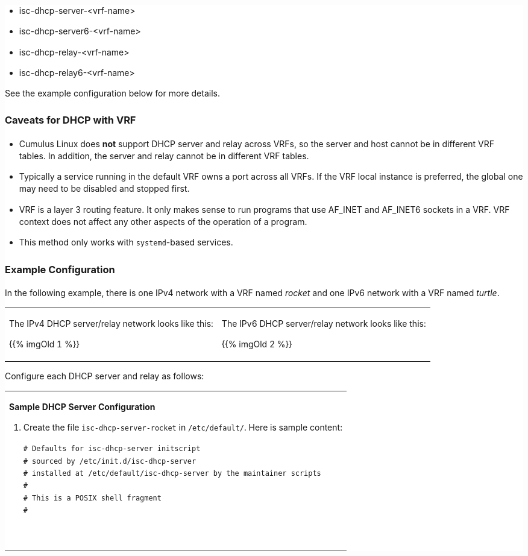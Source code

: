   - isc-dhcp-server-\<vrf-name\>

  - isc-dhcp-server6-\<vrf-name\>

  - isc-dhcp-relay-\<vrf-name\>

  - isc-dhcp-relay6-\<vrf-name\>

See the example configuration below for more details.

### <span>Caveats for DHCP with VRF</span>

  - Cumulus Linux does **not** support DHCP server and relay across
    VRFs, so the server and host cannot be in different VRF tables. In
    addition, the server and relay cannot be in different VRF tables.

  - Typically a service running in the default VRF owns a port across
    all VRFs. If the VRF local instance is preferred, the global one may
    need to be disabled and stopped first.

  - VRF is a layer 3 routing feature. It only makes sense to run
    programs that use AF\_INET and AF\_INET6 sockets in a VRF. VRF
    context does not affect any other aspects of the operation of a
    program.

  - This method only works with `systemd`-based services.

### <span>Example Configuration</span>

In the following example, there is one IPv4 network with a VRF named
*rocket* and one IPv6 network with a VRF named *turtle*.

<table>
<colgroup>
<col style="width: 50%" />
<col style="width: 50%" />
</colgroup>
<tbody>
<tr class="odd">
<td><p>The IPv4 DHCP server/relay network looks like this:</p>
<p>{{% imgOld 1 %}}</p></td>
<td><p>The IPv6 DHCP server/relay network looks like this:</p>
<p>{{% imgOld 2 %}}</p></td>
</tr>
</tbody>
</table>

Configure each DHCP server and relay as follows:

<table>
<tbody>
<tr class="odd">
<td><p><strong>Sample DHCP Server Configuration</strong></p>
<ol>
<li><p>Create the file <code>isc-dhcp-server-rocket</code> in <code>/etc/default/</code>. Here is sample content:</p>
<pre><code># Defaults for isc-dhcp-server initscript
# sourced by /etc/init.d/isc-dhcp-server
# installed at /etc/default/isc-dhcp-server by the maintainer scripts
#
# This is a POSIX shell fragment
#